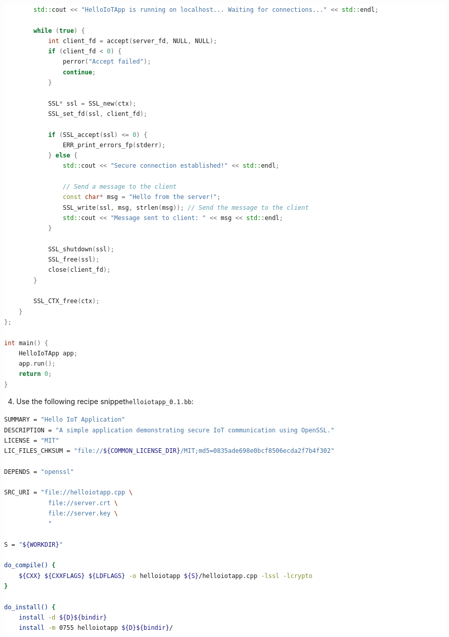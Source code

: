 ```c++
        std::cout << "HelloIoTApp is running on localhost... Waiting for connections..." << std::endl;

        while (true) {
            int client_fd = accept(server_fd, NULL, NULL);
            if (client_fd < 0) {
                perror("Accept failed");
                continue;
            }

            SSL* ssl = SSL_new(ctx);
            SSL_set_fd(ssl, client_fd);

            if (SSL_accept(ssl) <= 0) {
                ERR_print_errors_fp(stderr);
            } else {
                std::cout << "Secure connection established!" << std::endl;

                // Send a message to the client
                const char* msg = "Hello from the server!";
                SSL_write(ssl, msg, strlen(msg)); // Send the message to the client
                std::cout << "Message sent to client: " << msg << std::endl;
            }

            SSL_shutdown(ssl);
            SSL_free(ssl);
            close(client_fd);
        }

        SSL_CTX_free(ctx);
    }
};

int main() {
    HelloIoTApp app;
    app.run();
    return 0;
}

```
  4. Use the following recipe snippet`helloiotapp_0.1.bb`:

```bash
SUMMARY = "Hello IoT Application"
DESCRIPTION = "A simple application demonstrating secure IoT communication using OpenSSL."
LICENSE = "MIT"
LIC_FILES_CHKSUM = "file://${COMMON_LICENSE_DIR}/MIT;md5=0835ade698e0bcf8506ecda2f7b4f302"

DEPENDS = "openssl"

SRC_URI = "file://helloiotapp.cpp \
            file://server.crt \
            file://server.key \
            "

S = "${WORKDIR}"

do_compile() {
    ${CXX} ${CXXFLAGS} ${LDFLAGS} -o helloiotapp ${S}/helloiotapp.cpp -lssl -lcrypto
}

do_install() {
    install -d ${D}${bindir}
    install -m 0755 helloiotapp ${D}${bindir}/
```